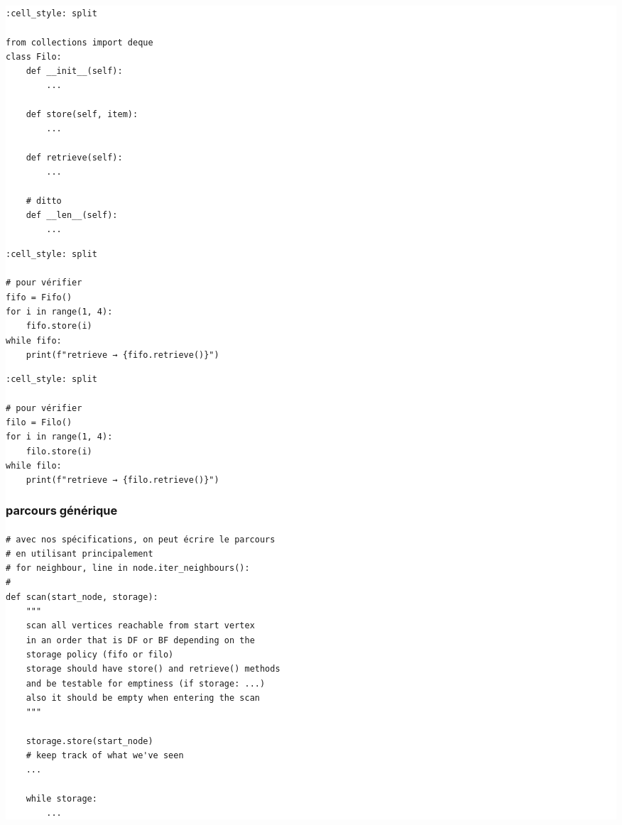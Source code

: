 ```{code-cell} ipython3
:cell_style: split

from collections import deque
class Filo:
    def __init__(self):
        ...

    def store(self, item):
        ...

    def retrieve(self):
        ...

    # ditto
    def __len__(self):
        ...
```

```{code-cell} ipython3
:cell_style: split

# pour vérifier
fifo = Fifo()
for i in range(1, 4):
    fifo.store(i)
while fifo:
    print(f"retrieve → {fifo.retrieve()}")
```

```{code-cell} ipython3
:cell_style: split

# pour vérifier
filo = Filo()
for i in range(1, 4):
    filo.store(i)
while filo:
    print(f"retrieve → {filo.retrieve()}")
```

### parcours générique

```{code-cell} ipython3
# avec nos spécifications, on peut écrire le parcours
# en utilisant principalement
# for neighbour, line in node.iter_neighbours():
#
def scan(start_node, storage):
    """
    scan all vertices reachable from start vertex
    in an order that is DF or BF depending on the
    storage policy (fifo or filo)
    storage should have store() and retrieve() methods
    and be testable for emptiness (if storage: ...)
    also it should be empty when entering the scan
    """

    storage.store(start_node)
    # keep track of what we've seen
    ...
    
    while storage:
        ...
```
